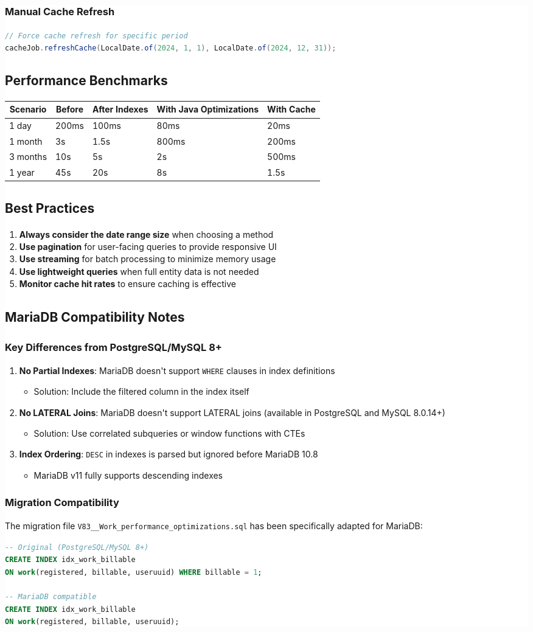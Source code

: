 ### Manual Cache Refresh
```java
// Force cache refresh for specific period
cacheJob.refreshCache(LocalDate.of(2024, 1, 1), LocalDate.of(2024, 12, 31));
```

## Performance Benchmarks

| Scenario | Before | After Indexes | With Java Optimizations | With Cache |
|----------|--------|---------------|------------------------|------------|
| 1 day | 200ms | 100ms | 80ms | 20ms |
| 1 month | 3s | 1.5s | 800ms | 200ms |
| 3 months | 10s | 5s | 2s | 500ms |
| 1 year | 45s | 20s | 8s | 1.5s |

## Best Practices

1. **Always consider the date range size** when choosing a method
2. **Use pagination** for user-facing queries to provide responsive UI
3. **Use streaming** for batch processing to minimize memory usage
4. **Use lightweight queries** when full entity data is not needed
5. **Monitor cache hit rates** to ensure caching is effective

## MariaDB Compatibility Notes

### Key Differences from PostgreSQL/MySQL 8+

1. **No Partial Indexes**: MariaDB doesn't support `WHERE` clauses in index definitions
   - Solution: Include the filtered column in the index itself

2. **No LATERAL Joins**: MariaDB doesn't support LATERAL joins (available in PostgreSQL and MySQL 8.0.14+)
   - Solution: Use correlated subqueries or window functions with CTEs

3. **Index Ordering**: `DESC` in indexes is parsed but ignored before MariaDB 10.8
   - MariaDB v11 fully supports descending indexes

### Migration Compatibility

The migration file `V83__Work_performance_optimizations.sql` has been specifically adapted for MariaDB:

```sql
-- Original (PostgreSQL/MySQL 8+)
CREATE INDEX idx_work_billable
ON work(registered, billable, useruuid) WHERE billable = 1;

-- MariaDB compatible
CREATE INDEX idx_work_billable
ON work(registered, billable, useruuid);
```
